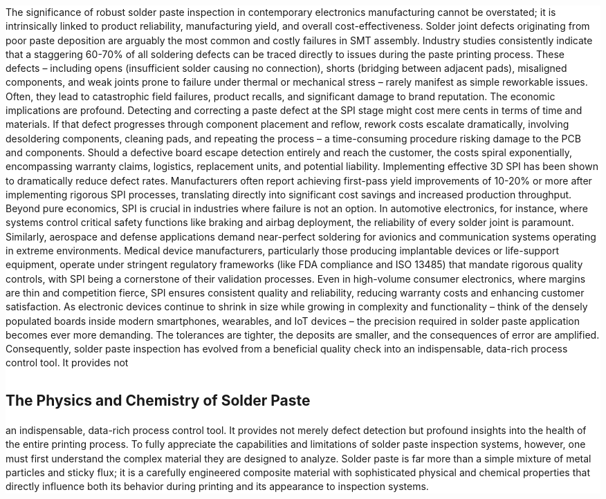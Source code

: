 The significance of robust solder paste inspection in contemporary electronics manufacturing cannot be overstated; it is intrinsically linked to product reliability, manufacturing yield, and overall cost-effectiveness. Solder joint defects originating from poor paste deposition are arguably the most common and costly failures in SMT assembly. Industry studies consistently indicate that a staggering 60-70% of all soldering defects can be traced directly to issues during the paste printing process. These defects – including opens (insufficient solder causing no connection), shorts (bridging between adjacent pads), misaligned components, and weak joints prone to failure under thermal or mechanical stress – rarely manifest as simple reworkable issues. Often, they lead to catastrophic field failures, product recalls, and significant damage to brand reputation. The economic implications are profound. Detecting and correcting a paste defect at the SPI stage might cost mere cents in terms of time and materials. If that defect progresses through component placement and reflow, rework costs escalate dramatically, involving desoldering components, cleaning pads, and repeating the process – a time-consuming procedure risking damage to the PCB and components. Should a defective board escape detection entirely and reach the customer, the costs spiral exponentially, encompassing warranty claims, logistics, replacement units, and potential liability. Implementing effective 3D SPI has been shown to dramatically reduce defect rates. Manufacturers often report achieving first-pass yield improvements of 10-20% or more after implementing rigorous SPI processes, translating directly into significant cost savings and increased production throughput. Beyond pure economics, SPI is crucial in industries where failure is not an option. In automotive electronics, for instance, where systems control critical safety functions like braking and airbag deployment, the reliability of every solder joint is paramount. Similarly, aerospace and defense applications demand near-perfect soldering for avionics and communication systems operating in extreme environments. Medical device manufacturers, particularly those producing implantable devices or life-support equipment, operate under stringent regulatory frameworks (like FDA compliance and ISO 13485) that mandate rigorous quality controls, with SPI being a cornerstone of their validation processes. Even in high-volume consumer electronics, where margins are thin and competition fierce, SPI ensures consistent quality and reliability, reducing warranty costs and enhancing customer satisfaction. As electronic devices continue to shrink in size while growing in complexity and functionality – think of the densely populated boards inside modern smartphones, wearables, and IoT devices – the precision required in solder paste application becomes ever more demanding. The tolerances are tighter, the deposits are smaller, and the consequences of error are amplified. Consequently, solder paste inspection has evolved from a beneficial quality check into an indispensable, data-rich process control tool. It provides not

## The Physics and Chemistry of Solder Paste

an indispensable, data-rich process control tool. It provides not merely defect detection but profound insights into the health of the entire printing process. To fully appreciate the capabilities and limitations of solder paste inspection systems, however, one must first understand the complex material they are designed to analyze. Solder paste is far more than a simple mixture of metal particles and sticky flux; it is a carefully engineered composite material with sophisticated physical and chemical properties that directly influence both its behavior during printing and its appearance to inspection systems.
